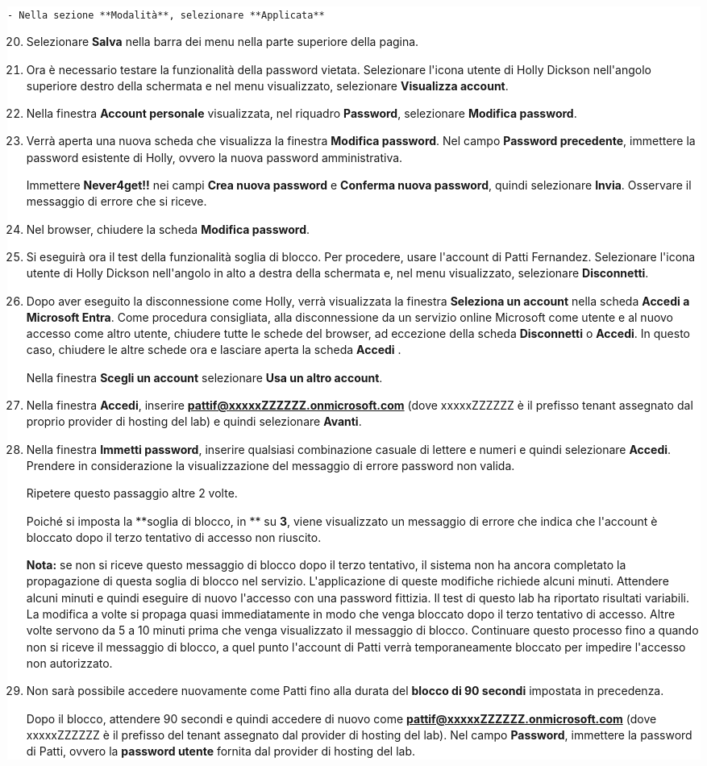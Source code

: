     - Nella sezione **Modalità**, selezionare **Applicata**

20. Selezionare **Salva** nella barra dei menu nella parte superiore della pagina.

21. Ora è necessario testare la funzionalità della password vietata. Selezionare l'icona utente di Holly Dickson nell'angolo superiore destro della schermata e nel menu visualizzato, selezionare **Visualizza account**. 

22. Nella finestra **Account personale** visualizzata, nel riquadro **Password**, selezionare **Modifica password**.

23. Verrà aperta una nuova scheda che visualizza la finestra **Modifica password**. Nel campo **Password precedente**, immettere la password esistente di Holly, ovvero la nuova password amministrativa. <br/>

    Immettere **Never4get!!** nei campi **Crea nuova password** e **Conferma nuova password**, quindi selezionare **Invia**. Osservare il messaggio di errore che si riceve.

24. Nel browser, chiudere la scheda **Modifica password**. 

25. Si eseguirà ora il test della funzionalità soglia di blocco. Per procedere, usare l'account di Patti Fernandez. Selezionare l'icona utente di Holly Dickson nell'angolo in alto a destra della schermata e, nel menu visualizzato, selezionare **Disconnetti**.  

26. Dopo aver eseguito la disconnessione come Holly, verrà visualizzata la finestra **Seleziona un account** nella scheda **Accedi a Microsoft Entra**. Come procedura consigliata, alla disconnessione da un servizio online Microsoft come utente e al nuovo accesso come altro utente, chiudere tutte le schede del browser, ad eccezione della scheda **Disconnetti** o **Accedi**. In questo caso, chiudere le altre schede ora e lasciare aperta la scheda **Accedi** .  <br/>

    Nella finestra **Scegli un account** selezionare **Usa un altro account**. 

27. Nella finestra **Accedi**, inserire **pattif@xxxxxZZZZZZ.onmicrosoft.com** (dove xxxxxZZZZZZ è il prefisso tenant assegnato dal proprio provider di hosting del lab) e quindi selezionare **Avanti**. 

28. Nella finestra **Immetti password**, inserire qualsiasi combinazione casuale di lettere e numeri e quindi selezionare **Accedi**. Prendere in considerazione la visualizzazione del messaggio di errore password non valida. 

    Ripetere questo passaggio altre 2 volte. 
    
    Poiché si imposta la **soglia di blocco, in ** su **3**, viene visualizzato un messaggio di errore che indica che l'account è bloccato dopo il terzo tentativo di accesso non riuscito. <br/>

    **Nota:** se non si riceve questo messaggio di blocco dopo il terzo tentativo, il sistema non ha ancora completato la propagazione di questa soglia di blocco nel servizio. L'applicazione di queste modifiche richiede alcuni minuti. Attendere alcuni minuti e quindi eseguire di nuovo l'accesso con una password fittizia. Il test di questo lab ha riportato risultati variabili. La modifica a volte si propaga quasi immediatamente in modo che venga bloccato dopo il terzo tentativo di accesso. Altre volte servono da 5 a 10 minuti prima che venga visualizzato il messaggio di blocco. Continuare questo processo fino a quando non si riceve il messaggio di blocco, a quel punto l'account di Patti verrà temporaneamente bloccato per impedire l'accesso non autorizzato.

29. Non sarà possibile accedere nuovamente come Patti fino alla durata del **blocco di 90 secondi** impostata in precedenza. <br/>

    Dopo il blocco, attendere 90 secondi e quindi accedere di nuovo come **pattif@xxxxxZZZZZZ.onmicrosoft.com** (dove xxxxxZZZZZZ è il prefisso del tenant assegnato dal provider di hosting del lab). Nel campo **Password**, immettere la password di Patti, ovvero la **password utente** fornita dal provider di hosting del lab. 
 